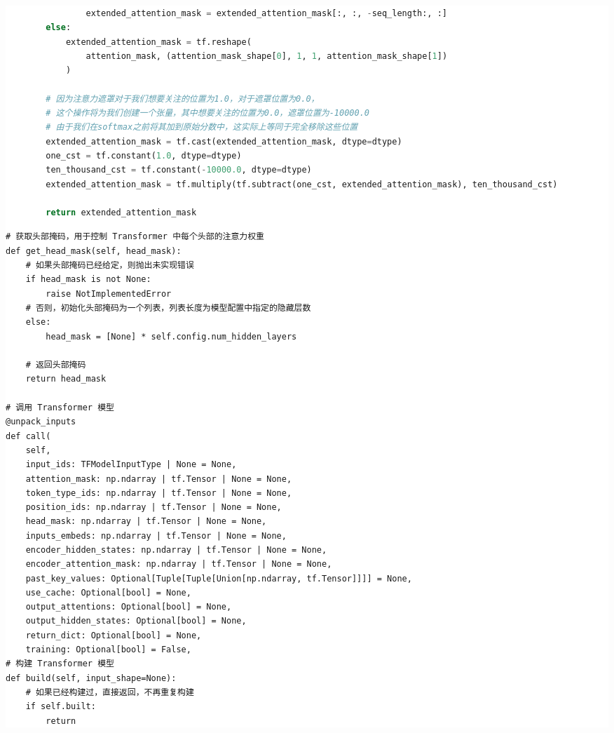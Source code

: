 ```py
                extended_attention_mask = extended_attention_mask[:, :, -seq_length:, :]
        else:
            extended_attention_mask = tf.reshape(
                attention_mask, (attention_mask_shape[0], 1, 1, attention_mask_shape[1])
            )

        # 因为注意力遮罩对于我们想要关注的位置为1.0，对于遮罩位置为0.0，
        # 这个操作将为我们创建一个张量，其中想要关注的位置为0.0，遮罩位置为-10000.0
        # 由于我们在softmax之前将其加到原始分数中，这实际上等同于完全移除这些位置
        extended_attention_mask = tf.cast(extended_attention_mask, dtype=dtype)
        one_cst = tf.constant(1.0, dtype=dtype)
        ten_thousand_cst = tf.constant(-10000.0, dtype=dtype)
        extended_attention_mask = tf.multiply(tf.subtract(one_cst, extended_attention_mask), ten_thousand_cst)

        return extended_attention_mask
```  
    # 获取头部掩码，用于控制 Transformer 中每个头部的注意力权重
    def get_head_mask(self, head_mask):
        # 如果头部掩码已经给定，则抛出未实现错误
        if head_mask is not None:
            raise NotImplementedError
        # 否则，初始化头部掩码为一个列表，列表长度为模型配置中指定的隐藏层数
        else:
            head_mask = [None] * self.config.num_hidden_layers

        # 返回头部掩码
        return head_mask

    # 调用 Transformer 模型
    @unpack_inputs
    def call(
        self,
        input_ids: TFModelInputType | None = None,
        attention_mask: np.ndarray | tf.Tensor | None = None,
        token_type_ids: np.ndarray | tf.Tensor | None = None,
        position_ids: np.ndarray | tf.Tensor | None = None,
        head_mask: np.ndarray | tf.Tensor | None = None,
        inputs_embeds: np.ndarray | tf.Tensor | None = None,
        encoder_hidden_states: np.ndarray | tf.Tensor | None = None,
        encoder_attention_mask: np.ndarray | tf.Tensor | None = None,
        past_key_values: Optional[Tuple[Tuple[Union[np.ndarray, tf.Tensor]]]] = None,
        use_cache: Optional[bool] = None,
        output_attentions: Optional[bool] = None,
        output_hidden_states: Optional[bool] = None,
        return_dict: Optional[bool] = None,
        training: Optional[bool] = False,
    # 构建 Transformer 模型
    def build(self, input_shape=None):
        # 如果已经构建过，直接返回，不再重复构建
        if self.built:
            return